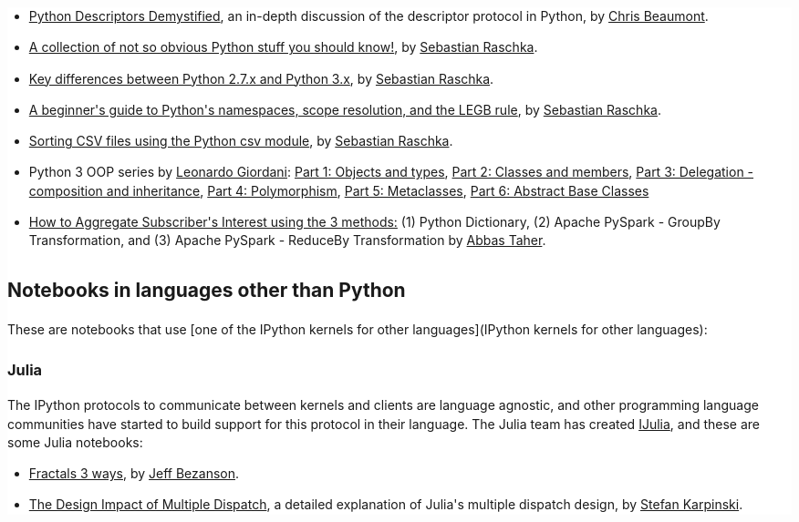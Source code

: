 * [Python Descriptors Demystified](http://nbviewer.ipython.org/gist/ChrisBeaumont/5758381/descriptor_writeup.ipynb), an in-depth discussion of the descriptor protocol in Python, by [Chris Beaumont](http://chrisbeaumont.org).

* [A collection of not so obvious Python stuff you should know!](http://nbviewer.ipython.org/github/rasbt/python_reference/blob/master/tutorials/not_so_obvious_python_stuff.ipynb?create=1), by [Sebastian Raschka](https://github.com/rasbt).

* [Key differences between Python 2.7.x and Python 3.x](http://nbviewer.ipython.org/github/rasbt/python_reference/blob/master/tutorials/key_differences_between_python_2_and_3.ipynb), by [Sebastian Raschka](https://github.com/rasbt).

* [A beginner's guide to Python's namespaces, scope resolution, and the LEGB rule](http://nbviewer.ipython.org/github/rasbt/python_reference/blob/master/tutorials/scope_resolution_legb_rule.ipynb?create=1), by [Sebastian Raschka](https://github.com/rasbt).

* [Sorting CSV files using the Python csv module](http://nbviewer.ipython.org/github/rasbt/python_reference/blob/master/tutorials/sorting_csvs.ipynb), by [Sebastian Raschka](https://github.com/rasbt).

* Python 3 OOP series by [Leonardo Giordani](https://github.com/lgiordani): [Part 1: Objects and types](http://nbviewer.ipython.org/github/lgiordani/blog_source/blob/master/pelican/content/notebooks/Python_3_OOP_Part_1__Objects_and_types.ipynb), [Part 2: Classes and members](http://nbviewer.ipython.org/github/lgiordani/blog_source/blob/master/pelican/content/notebooks/Python_3_OOP_Part_2__Classes_and_members.ipynb), [Part 3: Delegation - composition and inheritance](http://nbviewer.ipython.org/github/lgiordani/blog_source/blob/master/pelican/content/notebooks/Python_3_OOP_Part_3__Delegation__composition_and_inheritance.ipynb), [Part 4: Polymorphism](http://nbviewer.ipython.org/github/lgiordani/blog_source/blob/master/pelican/content/notebooks/Python_3_OOP_Part_4__Polymorphism.ipynb), [Part 5: Metaclasses](http://nbviewer.ipython.org/github/lgiordani/blog_source/blob/master/pelican/content/notebooks/Python_3_OOP_Part_5__Metaclasses.ipynb), [Part 6: Abstract Base Classes](http://nbviewer.ipython.org/github/lgiordani/blog_source/blob/master/pelican/content/notebooks/Python_3_OOP_Part_6__Abstract_Base_Classes.ipynb)

* [How to Aggregate Subscriber's Interest using the 3 methods:](https://nbviewer.jupyter.org/github/abbas-taher/Montreal-Python-69/blob/master/Montreal%20Python%2069.ipynb) (1) Python Dictionary, (2) Apache PySpark - GroupBy Transformation,  and (3) Apache PySpark - ReduceBy Transformation by [Abbas Taher](https://github.com/abbas-taher).

## Notebooks in languages other than Python

These are notebooks that use [one of the IPython kernels for other languages](IPython kernels for other languages):

### Julia

The IPython protocols to communicate between kernels and clients are language agnostic, and other programming language communities have started to build support for this protocol in their language. The Julia team has created [IJulia](https://github.com/JuliaLang/IJulia.jl), and these are some Julia notebooks:

* [Fractals 3 ways](http://nbviewer.ipython.org/url/beowulf.csail.mit.edu/18.337/fractals.ipynb), by [Jeff Bezanson](https://github.com/JeffBezanson).

* [The Design Impact of Multiple Dispatch](http://nbviewer.ipython.org/gist/StefanKarpinski/b8fe9dbb36c1427b9f22), a detailed explanation of Julia's multiple dispatch design, by [Stefan Karpinski](https://github.com/StefanKarpinski).
